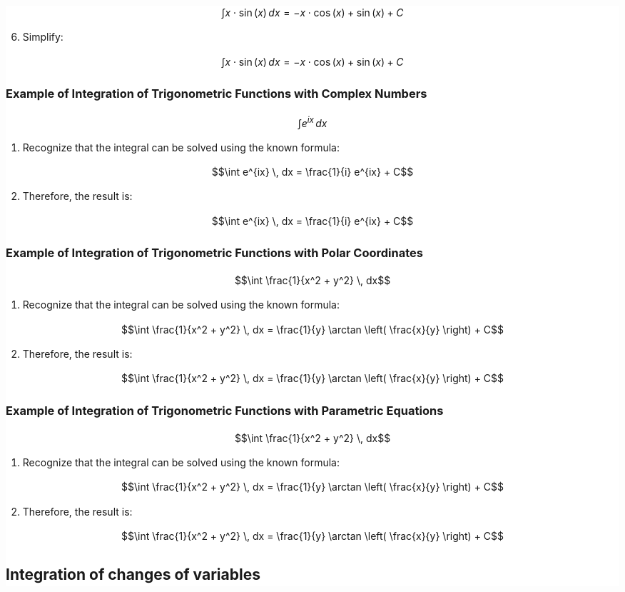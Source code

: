 ```math
\int x \cdot \sin(x) \, dx = -x \cdot \cos(x) + \sin(x) + C
```
6. Simplify:

```math
\int x \cdot \sin(x) \, dx = -x \cdot \cos(x) + \sin(x) + C
```

### Example of Integration of Trigonometric Functions with Complex Numbers
```math
\int e^{ix} \, dx
```
1. Recognize that the integral can be solved using the known formula:

```math
\int e^{ix} \, dx = \frac{1}{i} e^{ix} + C
```
2. Therefore, the result is:

```math
\int e^{ix} \, dx = \frac{1}{i} e^{ix} + C
```
### Example of Integration of Trigonometric Functions with Polar Coordinates
```math
\int \frac{1}{x^2 + y^2} \, dx
```
1. Recognize that the integral can be solved using the known formula:

```math
\int \frac{1}{x^2 + y^2} \, dx = \frac{1}{y} \arctan \left( \frac{x}{y} \right) + C
```
2. Therefore, the result is:

```math
\int \frac{1}{x^2 + y^2} \, dx = \frac{1}{y} \arctan \left( \frac{x}{y} \right) + C
```
### Example of Integration of Trigonometric Functions with Parametric Equations
```math
\int \frac{1}{x^2 + y^2} \, dx
```
1. Recognize that the integral can be solved using the known formula:

```math
\int \frac{1}{x^2 + y^2} \, dx = \frac{1}{y} \arctan \left( \frac{x}{y} \right) + C
```
2. Therefore, the result is:

```math
\int \frac{1}{x^2 + y^2} \, dx = \frac{1}{y} \arctan \left( \frac{x}{y} \right) + C
```

## Integration of changes of variables
